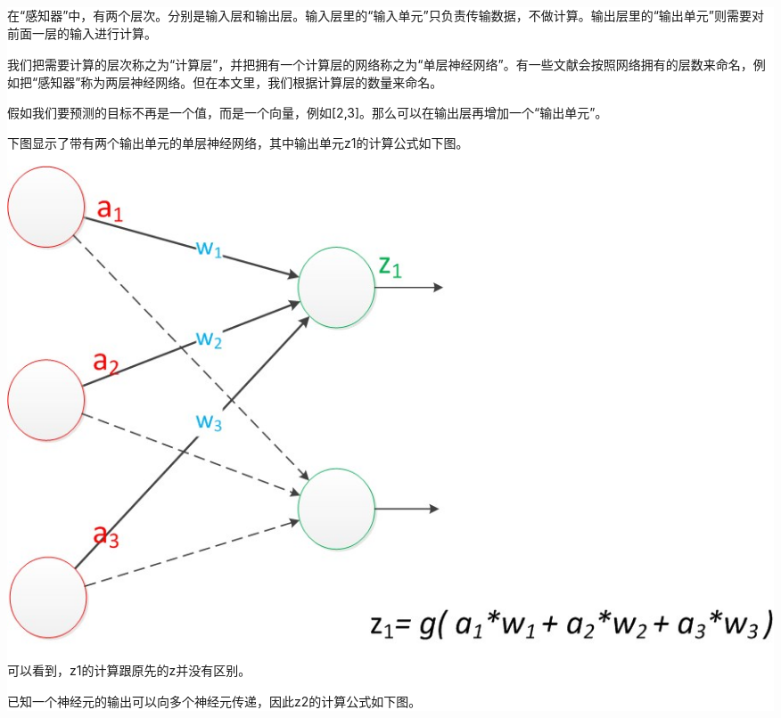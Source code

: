 在“感知器”中，有两个层次。分别是输入层和输出层。输入层里的“输入单元”只负责传输数据，不做计算。输出层里的“输出单元”则需要对前面一层的输入进行计算。

我们把需要计算的层次称之为“计算层”，并把拥有一个计算层的网络称之为“单层神经网络”。有一些文献会按照网络拥有的层数来命名，例如把“感知器”称为两层神经网络。但在本文里，我们根据计算层的数量来命名。

假如我们要预测的目标不再是一个值，而是一个向量，例如[2,3]。那么可以在输出层再增加一个“输出单元”。

下图显示了带有两个输出单元的单层神经网络，其中输出单元z1的计算公式如下图。

![Alt text](../blog_images/github_drawing_board_for_gitpages_blog/nn_7.png)

可以看到，z1的计算跟原先的z并没有区别。

已知一个神经元的输出可以向多个神经元传递，因此z2的计算公式如下图。
